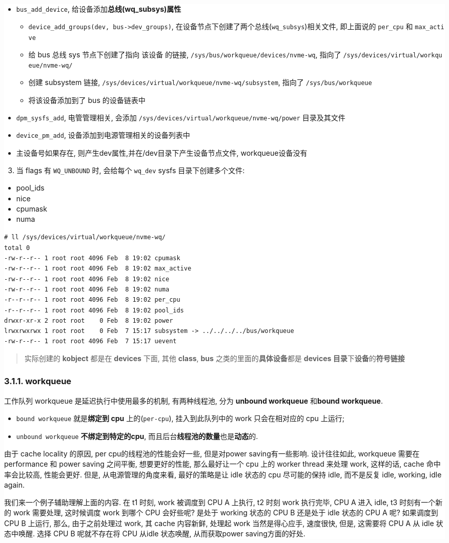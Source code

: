  * `bus_add_device`, 给设备添加**总线(wq_subsys)属性**

   * `device_add_groups(dev, bus->dev_groups)`, 在设备节点下创建了两个总线(`wq_subsys`)相关文件, 即上面说的 `per_cpu` 和 `max_active`

   * 给 bus 总线 sys 节点下创建了指向 该设备 的链接, `/sys/bus/workqueue/devices/nvme-wq`, 指向了 `/sys/devices/virtual/workqueue/nvme-wq/`

   * 创建 subsystem 链接, `/sys/devices/virtual/workqueue/nvme-wq/subsystem`, 指向了 `/sys/bus/workqueue`

   * 将该设备添加到了 bus 的设备链表中

 * `dpm_sysfs_add`, 电管管理相关, 会添加 `/sys/devices/virtual/workqueue/nvme-wq/power` 目录及其文件

 * `device_pm_add`, 设备添加到电源管理相关的设备列表中

 * 主设备号如果存在, 则产生dev属性,并在/dev目录下产生设备节点文件, workqueue设备没有

3. 当 flags 有 `WQ_UNBOUND` 时, 会给每个 `wq_dev` sysfs 目录下创建多个文件:
* pool_ids
* nice
* cpumask
* numa

```
# ll /sys/devices/virtual/workqueue/nvme-wq/
total 0
-rw-r--r-- 1 root root 4096 Feb  8 19:02 cpumask
-rw-r--r-- 1 root root 4096 Feb  8 19:02 max_active
-rw-r--r-- 1 root root 4096 Feb  8 19:02 nice
-rw-r--r-- 1 root root 4096 Feb  8 19:02 numa
-r--r--r-- 1 root root 4096 Feb  8 19:02 per_cpu
-r--r--r-- 1 root root 4096 Feb  8 19:02 pool_ids
drwxr-xr-x 2 root root    0 Feb  8 19:02 power
lrwxrwxrwx 1 root root    0 Feb  7 15:17 subsystem -> ../../../../bus/workqueue
-rw-r--r-- 1 root root 4096 Feb  7 15:17 uevent
```

> 实际创建的 **kobject** 都是在 **devices** 下面, 其他 **class**, **bus** 之类的里面的**具体设备**都是 **devices 目录**下**设备**的**符号链接**

### 3.1.1. workqueue

工作队列 workqueue 是延迟执行中使用最多的机制, 有两种线程池, 分为 **unbound workqueue** 和**bound workqueue**.

* `bound workqueue` 就是**绑定到 cpu** 上的(`per-cpu`), 挂入到此队列中的 work 只会在相对应的 cpu 上运行;

* `unbound workqueue` **不绑定到特定的cpu**, 而且后台**线程池的数量**也是**动态**的.

由于 cache locality 的原因, per cpu的线程池的性能会好一些, 但是对power saving有一些影响. 设计往往如此, workqueue 需要在 performance 和 power saving 之间平衡, 想要更好的性能, 那么最好让一个 cpu 上的 worker thread 来处理 work, 这样的话, cache 命中率会比较高, 性能会更好. 但是, 从电源管理的角度来看, 最好的策略是让 idle 状态的 cpu 尽可能的保持 idle, 而不是反复 idle, working, idle again.

我们来一个例子辅助理解上面的内容. 在 t1 时刻, work 被调度到 CPU A 上执行, t2 时刻 work 执行完毕, CPU A 进入 idle, t3 时刻有一个新的 work 需要处理, 这时候调度 work 到哪个 CPU 会好些呢? 是处于 working 状态的 CPU B 还是处于 idle 状态的 CPU A 呢? 如果调度到 CPU B 上运行, 那么, 由于之前处理过 work, 其 cache 内容新鲜, 处理起 work 当然是得心应手, 速度很快, 但是, 这需要将 CPU A 从 idle 状态中唤醒. 选择 CPU B 呢就不存在将 CPU 从idle 状态唤醒, 从而获取power saving方面的好处.
